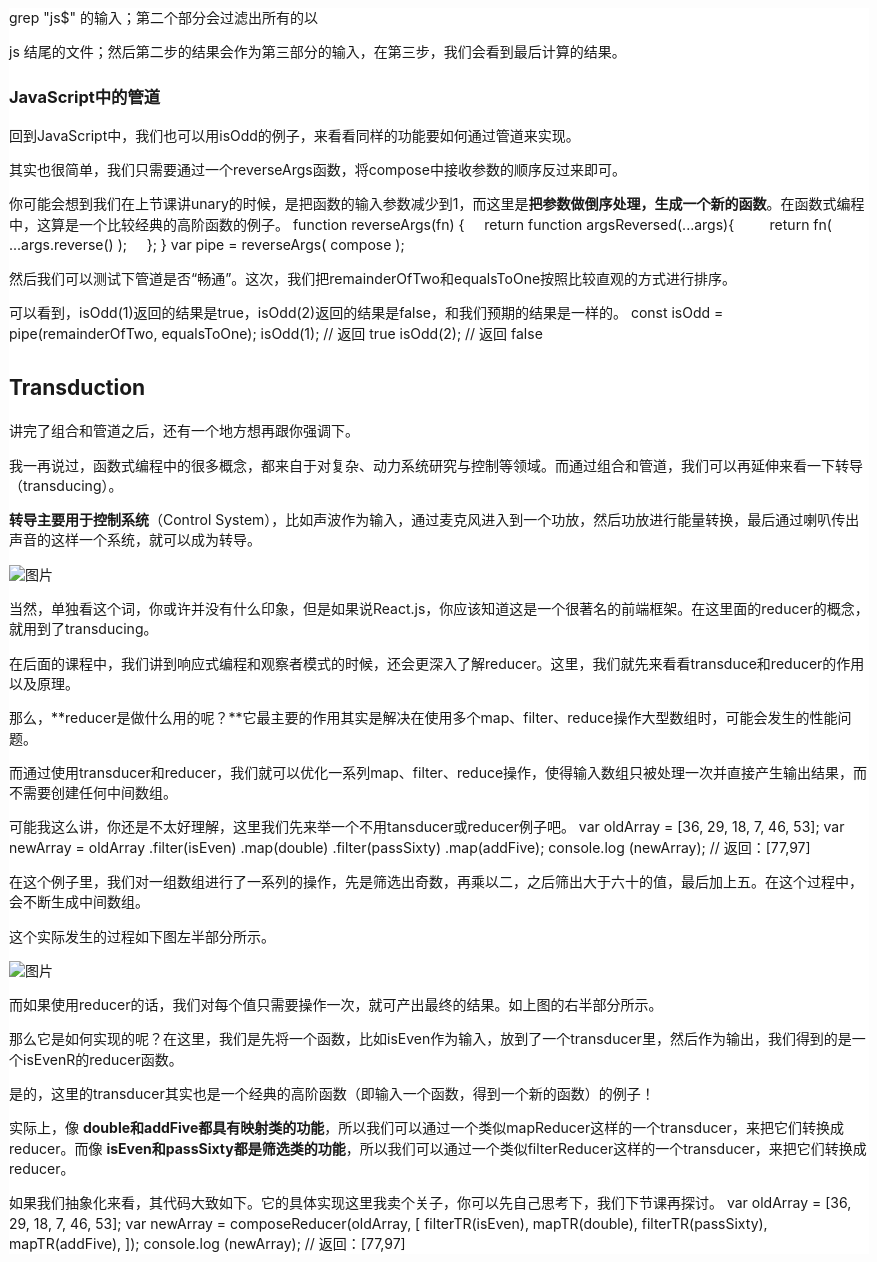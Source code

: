 grep "js$"
的输入；第二个部分会过滤出所有的以

js
结尾的文件；然后第二步的结果会作为第三部分的输入，在第三步，我们会看到最后计算的结果。

### JavaScript中的管道

回到JavaScript中，我们也可以用isOdd的例子，来看看同样的功能要如何通过管道来实现。

其实也很简单，我们只需要通过一个reverseArgs函数，将compose中接收参数的顺序反过来即可。

你可能会想到我们在上节课讲unary的时候，是把函数的输入参数减少到1，而这里是**把参数做倒序处理，生成一个新的函数**。在函数式编程中，这算是一个比较经典的高阶函数的例子。
function reverseArgs(fn) {     return function argsReversed(...args){         return fn( ...args.reverse() );     }; } var pipe = reverseArgs( compose );

然后我们可以测试下管道是否“畅通”。这次，我们把remainderOfTwo和equalsToOne按照比较直观的方式进行排序。

可以看到，isOdd(1)返回的结果是true，isOdd(2)返回的结果是false，和我们预期的结果是一样的。
const isOdd = pipe(remainderOfTwo, equalsToOne); isOdd(1); // 返回 true isOdd(2); // 返回 false

## Transduction

讲完了组合和管道之后，还有一个地方想再跟你强调下。

我一再说过，函数式编程中的很多概念，都来自于对复杂、动力系统研究与控制等领域。而通过组合和管道，我们可以再延伸来看一下转导（transducing）。

**转导主要用于控制系统**（Control System），比如声波作为输入，通过麦克风进入到一个功放，然后功放进行能量转换，最后通过喇叭传出声音的这样一个系统，就可以成为转导。

![图片](https://learn.lianglianglee.com/%e4%b8%93%e6%a0%8f/JavaScript%20%e8%bf%9b%e9%98%b6%e5%ae%9e%e6%88%98%e8%af%be/assets/0ffdc994bb444316a553f8766cdfab3e.jpg)

当然，单独看这个词，你或许并没有什么印象，但是如果说React.js，你应该知道这是一个很著名的前端框架。在这里面的reducer的概念，就用到了transducing。

在后面的课程中，我们讲到响应式编程和观察者模式的时候，还会更深入了解reducer。这里，我们就先来看看transduce和reducer的作用以及原理。

那么，**reducer是做什么用的呢？**它最主要的作用其实是解决在使用多个map、filter、reduce操作大型数组时，可能会发生的性能问题。

而通过使用transducer和reducer，我们就可以优化一系列map、filter、reduce操作，使得输入数组只被处理一次并直接产生输出结果，而不需要创建任何中间数组。

可能我这么讲，你还是不太好理解，这里我们先来举一个不用tansducer或reducer例子吧。
var oldArray = [36, 29, 18, 7, 46, 53]; var newArray = oldArray .filter(isEven) .map(double) .filter(passSixty) .map(addFive); console.log (newArray); // 返回：[77,97]

在这个例子里，我们对一组数组进行了一系列的操作，先是筛选出奇数，再乘以二，之后筛出大于六十的值，最后加上五。在这个过程中，会不断生成中间数组。

这个实际发生的过程如下图左半部分所示。

![图片](https://learn.lianglianglee.com/%e4%b8%93%e6%a0%8f/JavaScript%20%e8%bf%9b%e9%98%b6%e5%ae%9e%e6%88%98%e8%af%be/assets/2b5e2c31c16746679d26d4b49ce871d8.jpg)

而如果使用reducer的话，我们对每个值只需要操作一次，就可产出最终的结果。如上图的右半部分所示。

那么它是如何实现的呢？在这里，我们是先将一个函数，比如isEven作为输入，放到了一个transducer里，然后作为输出，我们得到的是一个isEvenR的reducer函数。

是的，这里的transducer其实也是一个经典的高阶函数（即输入一个函数，得到一个新的函数）的例子！

实际上，像 **double和addFive都具有映射类的功能**，所以我们可以通过一个类似mapReducer这样的一个transducer，来把它们转换成reducer。而像 **isEven和passSixty都是筛选类的功能**，所以我们可以通过一个类似filterReducer这样的一个transducer，来把它们转换成 reducer。

如果我们抽象化来看，其代码大致如下。它的具体实现这里我卖个关子，你可以先自己思考下，我们下节课再探讨。
var oldArray = [36, 29, 18, 7, 46, 53]; var newArray = composeReducer(oldArray, [ filterTR(isEven), mapTR(double), filterTR(passSixty), mapTR(addFive), ]); console.log (newArray); // 返回：[77,97]

